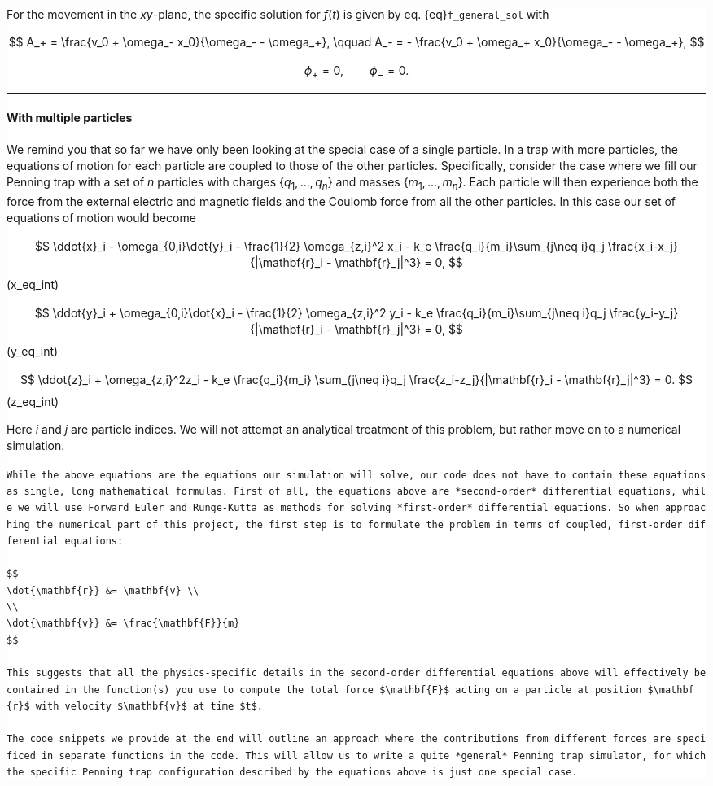 
For the movement in the $xy$-plane, the specific solution for $f(t)$ is given by eq. {eq}`f_general_sol` with 

$$
A_+ = \frac{v_0 + \omega_- x_0}{\omega_- - \omega_+}, \qquad A_- = - \frac{v_0 + \omega_+ x_0}{\omega_- - \omega_+},
$$

$$
\phi_+ = 0, \qquad \phi_- = 0.
$$


----

#### With multiple particles

We remind you that so far we have only been looking at the special case of a single particle. In a trap with more particles, the equations of motion for each particle are coupled to those of the other particles. Specifically, consider the case where we fill our Penning trap with a set of $n$ particles with charges $\{q_1, ..., q_n\}$ and masses $\{m_1, ..., m_n\}$. Each particle will then experience both the force from the external electric and magnetic fields and the Coulomb force from all the other particles. In this case our set of equations of motion would become

$$
\ddot{x}_i - \omega_{0,i}\dot{y}_i - \frac{1}{2} \omega_{z,i}^2 x_i - k_e \frac{q_i}{m_i}\sum_{j\neq i}q_j \frac{x_i-x_j}{|\mathbf{r}_i - \mathbf{r}_j|^3} = 0,
$$ (x_eq_int)

$$
\ddot{y}_i + \omega_{0,i}\dot{x}_i - \frac{1}{2} \omega_{z,i}^2 y_i - k_e \frac{q_i}{m_i}\sum_{j\neq i}q_j \frac{y_i-y_j}{|\mathbf{r}_i - \mathbf{r}_j|^3} = 0,
$$ (y_eq_int)

$$
\ddot{z}_i + \omega_{z,i}^2z_i - k_e \frac{q_i}{m_i} \sum_{j\neq i}q_j \frac{z_i-z_j}{|\mathbf{r}_i - \mathbf{r}_j|^3} = 0.
$$ (z_eq_int)

Here $i$ and $j$ are particle indices. We will not attempt an analytical treatment of this problem, but rather move on to a numerical simulation.

```{note} 
While the above equations are the equations our simulation will solve, our code does not have to contain these equations as single, long mathematical formulas. First of all, the equations above are *second-order* differential equations, while we will use Forward Euler and Runge-Kutta as methods for solving *first-order* differential equations. So when approaching the numerical part of this project, the first step is to formulate the problem in terms of coupled, first-order differential equations: 

$$
\dot{\mathbf{r}} &= \mathbf{v} \\
\\
\dot{\mathbf{v}} &= \frac{\mathbf{F}}{m}
$$

This suggests that all the physics-specific details in the second-order differential equations above will effectively be contained in the function(s) you use to compute the total force $\mathbf{F}$ acting on a particle at position $\mathbf{r}$ with velocity $\mathbf{v}$ at time $t$. 

The code snippets we provide at the end will outline an approach where the contributions from different forces are specificed in separate functions in the code. This will allow us to write a quite *general* Penning trap simulator, for which the specific Penning trap configuration described by the equations above is just one special case.
```
